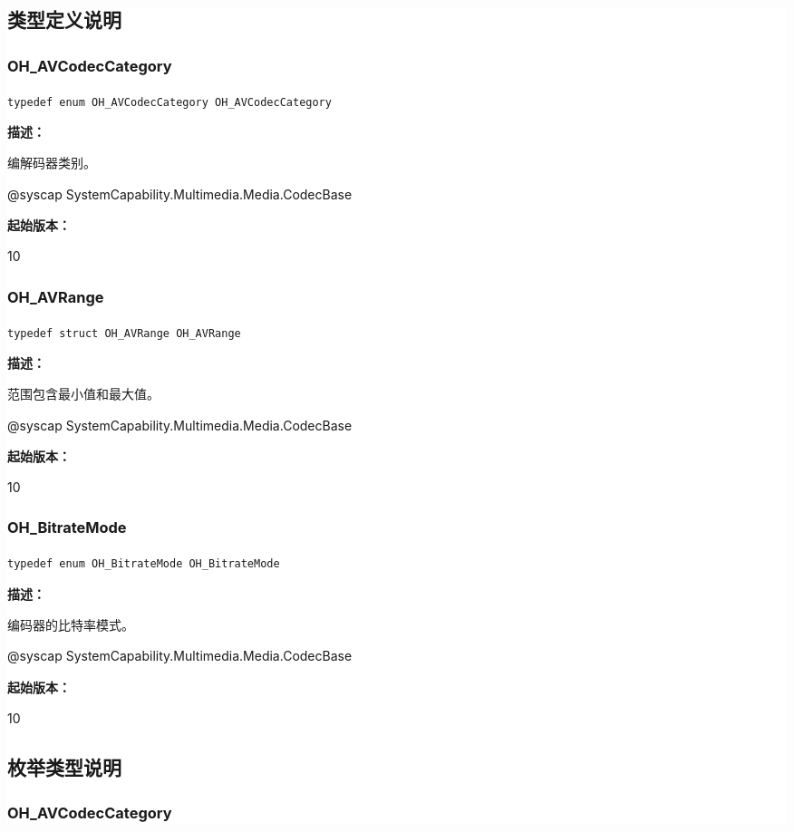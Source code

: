 
## 类型定义说明


### OH_AVCodecCategory

  
```
typedef enum OH_AVCodecCategory OH_AVCodecCategory
```

**描述：**

编解码器类别。

\@syscap SystemCapability.Multimedia.Media.CodecBase

**起始版本：**

10


### OH_AVRange

  
```
typedef struct OH_AVRange OH_AVRange
```

**描述：**

范围包含最小值和最大值。

\@syscap SystemCapability.Multimedia.Media.CodecBase

**起始版本：**

10


### OH_BitrateMode

  
```
typedef enum OH_BitrateMode OH_BitrateMode
```

**描述：**

编码器的比特率模式。

\@syscap SystemCapability.Multimedia.Media.CodecBase

**起始版本：**

10


## 枚举类型说明


### OH_AVCodecCategory
